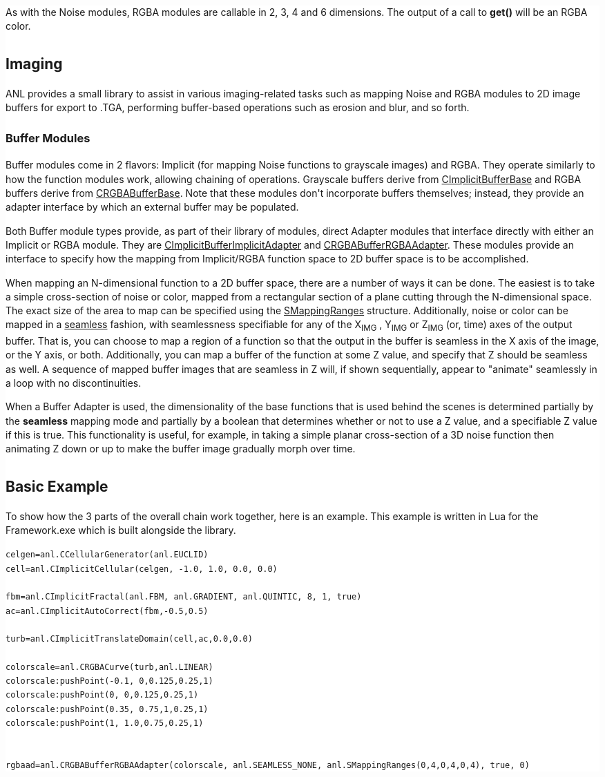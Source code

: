 As with the Noise modules, RGBA modules are callable in 2, 3, 4 and 6 dimensions. The output of a call to **get()** will be an RGBA color.

## Imaging ##

ANL provides a small library to assist in various imaging-related tasks such as mapping Noise and RGBA modules to 2D image buffers for export to .TGA, performing buffer-based operations such as erosion and blur, and so forth.

### Buffer Modules ###

Buffer modules come in 2 flavors: Implicit (for mapping Noise functions to grayscale images) and RGBA. They operate similarly to how the function modules work, allowing chaining of operations. Grayscale buffers derive from [CImplicitBufferBase](CImplicitBufferBase.md) and RGBA buffers derive from [CRGBABufferBase](CRGBABufferBase.md). Note that these modules don't incorporate buffers themselves; instead, they provide an adapter interface by which an external buffer may be populated.

Both Buffer module types provide, as part of their library of modules, direct Adapter modules that interface directly with either an Implicit or RGBA module. They are [CImplicitBufferImplicitAdapter](CImplicitBufferImplicitAdapter.md) and [CRGBABufferRGBAAdapter](CRGBABufferRGBAAdapter.md). These modules provide an interface to specify how the mapping from Implicit/RGBA function space to 2D buffer space is to be accomplished.

When mapping an N-dimensional function to a 2D buffer space, there are a number of ways it can be done. The easiest is to take a simple cross-section of noise or color, mapped from a rectangular section of a plane cutting through the N-dimensional space. The exact size of the area to map can be specified using the [SMappingRanges](SMappingRanges.md) structure. Additionally, noise or color can be mapped in a [seamless](SeamlessNoise.md) fashion, with seamlessness specifiable for any of the X<sub>IMG</sub> , Y<sub>IMG</sub> or Z<sub>IMG</sub> (or, time) axes of the output buffer. That is, you can choose to map a region of a function so that the output in the buffer is seamless in the X axis of the image, or the Y axis, or both. Additionally, you can map a  buffer of the function at some Z value, and specify that Z should be seamless as well. A sequence of mapped buffer images that are seamless in Z will, if shown sequentially, appear to "animate" seamlessly in a loop with no discontinuities.

When a Buffer Adapter is used, the dimensionality of the base functions that is used behind the scenes is determined partially by the **seamless** mapping mode and partially by a boolean that determines whether or not to use a Z value, and a specifiable Z value if this is true. This functionality is useful, for example, in taking a simple planar cross-section of a 3D noise function then animating Z down or up to make the buffer image gradually morph over time.

## Basic Example ##

To show how the 3 parts of the overall chain work together, here is an example. This example is written in Lua for the Framework.exe which is built alongside the library.

```
celgen=anl.CCellularGenerator(anl.EUCLID)
cell=anl.CImplicitCellular(celgen, -1.0, 1.0, 0.0, 0.0)

fbm=anl.CImplicitFractal(anl.FBM, anl.GRADIENT, anl.QUINTIC, 8, 1, true)
ac=anl.CImplicitAutoCorrect(fbm,-0.5,0.5)

turb=anl.CImplicitTranslateDomain(cell,ac,0.0,0.0)

colorscale=anl.CRGBACurve(turb,anl.LINEAR)
colorscale:pushPoint(-0.1, 0,0.125,0.25,1)
colorscale:pushPoint(0, 0,0.125,0.25,1)
colorscale:pushPoint(0.35, 0.75,1,0.25,1)
colorscale:pushPoint(1, 1.0,0.75,0.25,1)


rgbaad=anl.CRGBABufferRGBAAdapter(colorscale, anl.SEAMLESS_NONE, anl.SMappingRanges(0,4,0,4,0,4), true, 0)

```